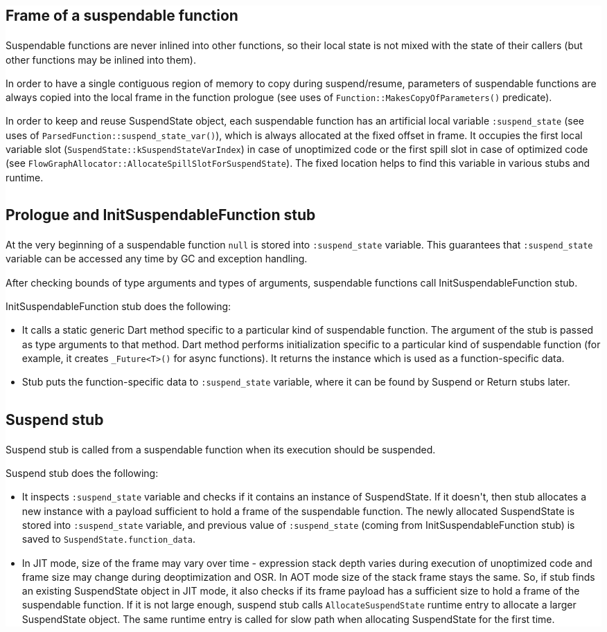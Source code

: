 ## Frame of a suspendable function

Suspendable functions are never inlined into other functions, so their local state is not mixed
with the state of their callers (but other functions may be inlined into them).

In order to have a single contiguous region of memory to copy during suspend/resume, parameters of
suspendable functions are always copied into the local frame in the function prologue (see uses of
`Function::MakesCopyOfParameters()` predicate).

In order to keep and reuse SuspendState object, each suspendable function has an artificial local
variable `:suspend_state` (see uses of `ParsedFunction::suspend_state_var()`), which is always
allocated at the fixed offset in frame. It occupies the first local variable slot
(`SuspendState::kSuspendStateVarIndex`) in case of unoptimized code or the first spill slot
in case of optimized code (see `FlowGraphAllocator::AllocateSpillSlotForSuspendState`).
The fixed location helps to find this variable in various stubs and runtime.

## Prologue and InitSuspendableFunction stub

At the very beginning of a suspendable function `null` is stored into `:suspend_state` variable.
This guarantees that `:suspend_state` variable can be accessed any time by GC and exception
handling.

After checking bounds of type arguments and types of arguments, suspendable functions call
InitSuspendableFunction stub.

InitSuspendableFunction stub does the following:

- It calls a static generic Dart method specific to a particular kind of suspendable function.
  The argument of the stub is passed as type arguments to that method.
  Dart method performs initialization specific to a particular kind of suspendable function
  (for example, it creates `_Future<T>()` for async functions).
  It returns the instance which is used as a function-specific data.

- Stub puts the function-specific data to `:suspend_state` variable, where it can be found by
  Suspend or Return stubs later.

## Suspend stub

Suspend stub is called from a suspendable function when its execution should be suspended.

Suspend stub does the following:

- It inspects `:suspend_state` variable and checks if it contains an instance of SuspendState.
  If it doesn't, then stub allocates a new instance with a payload sufficient to hold a frame of
  the suspendable function. The newly allocated SuspendState is stored into `:suspend_state`
  variable, and previous value of `:suspend_state` (coming from InitSuspendableFunction stub) is
  saved to `SuspendState.function_data`.

- In JIT mode, size of the frame may vary over time - expression stack depth varies during
  execution of unoptimized code and frame size may change during deoptimization and OSR.
  In AOT mode size of the stack frame stays the same.
  So, if stub finds an existing SuspendState object in JIT mode, it also checks if its frame
  payload has a sufficient size to hold a frame of the suspendable function. If it is not
  large enough, suspend stub calls `AllocateSuspendState` runtime entry to allocate a larger
  SuspendState object. The same runtime entry is called for slow path when allocating
  SuspendState for the first time.

